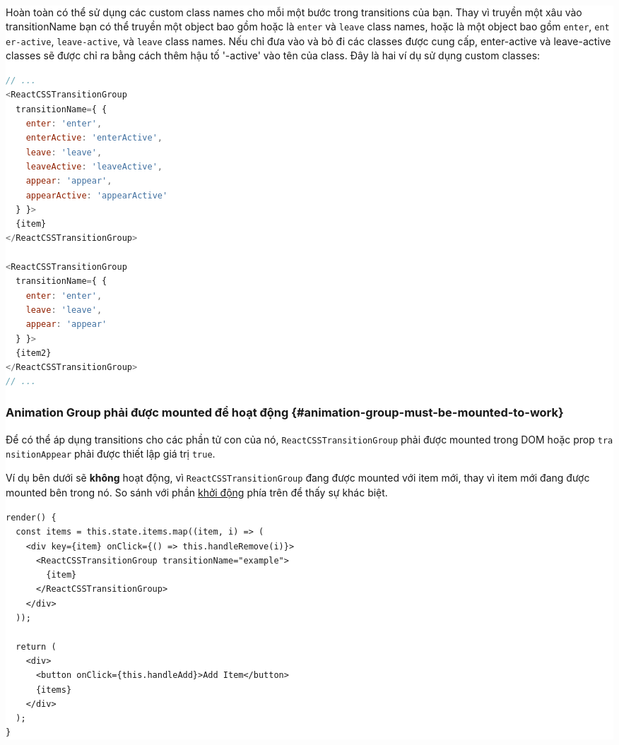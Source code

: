Hoàn toàn có thể sử dụng các custom class names cho mỗi một bước trong transitions của bạn. Thay vì truyền một xâu vào transitionName bạn có thể truyền một object bao gồm hoặc là `enter` và `leave` class names, hoặc là một object bao gồm `enter`, `enter-active`, `leave-active`, và `leave` class names. Nếu chỉ đưa vào và bỏ đi các classes được cung cấp, enter-active và leave-active classes sẽ được chỉ ra bằng cách thêm hậu tố '-active' vào tên của class. Đây là hai ví dụ sử dụng custom classes:

```javascript
// ...
<ReactCSSTransitionGroup
  transitionName={ {
    enter: 'enter',
    enterActive: 'enterActive',
    leave: 'leave',
    leaveActive: 'leaveActive',
    appear: 'appear',
    appearActive: 'appearActive'
  } }>
  {item}
</ReactCSSTransitionGroup>

<ReactCSSTransitionGroup
  transitionName={ {
    enter: 'enter',
    leave: 'leave',
    appear: 'appear'
  } }>
  {item2}
</ReactCSSTransitionGroup>
// ...
```

### Animation Group phải được mounted để hoạt động {#animation-group-must-be-mounted-to-work}

Để có thể áp dụng transitions cho các phần tử con của nó, `ReactCSSTransitionGroup` phải được mounted trong DOM hoặc prop `transitionAppear` phải được thiết lập giá trị `true`.

Ví dụ bên dưới sẽ **không** hoạt động, vì `ReactCSSTransitionGroup` đang được mounted với item mới, thay vì item mới đang được mounted bên trong nó. So sánh với phần [khởi động](#getting-started) phía trên để thấy sự khác biệt.

```javascript{4,6,13}
render() {
  const items = this.state.items.map((item, i) => (
    <div key={item} onClick={() => this.handleRemove(i)}>
      <ReactCSSTransitionGroup transitionName="example">
        {item}
      </ReactCSSTransitionGroup>
    </div>
  ));

  return (
    <div>
      <button onClick={this.handleAdd}>Add Item</button>
      {items}
    </div>
  );
}
```

